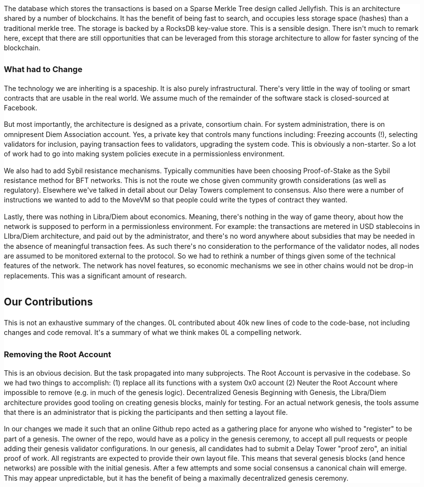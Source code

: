 The database which stores the transactions is based on a Sparse Merkle Tree design called Jellyfish. This is an architecture shared by a number of blockchains. It has the benefit of being fast to search, and occupies less storage space (hashes) than a traditional merkle tree. The storage is backed by a RocksDB key-value store. This is a sensible design. There isn't much to remark here, except that there are still opportunities that can be leveraged from this storage architecture to allow for faster syncing of the blockchain.

### What had to Change

The technology we are inheriting is a spaceship. It is also purely infrastructural. There's very little in the way of tooling or smart contracts that are usable in the real world. We assume much of the remainder of the software stack is closed-sourced at Facebook.

But most importantly, the architecture is designed as a private, consortium chain. For system administration, there is on omnipresent Diem Association account. Yes, a private key that controls many functions including: Freezing accounts (!), selecting validators for inclusion, paying transaction fees to validators, upgrading the system code. This is obviously a non-starter. So a lot of work had to go into making system policies execute in a permissionless environment.

We also had to add Sybil resistance mechanisms. Typically communities have been choosing Proof-of-Stake as the Sybil resistance method for BFT networks. This is not the route we chose given community growth considerations (as well as regulatory). Elsewhere we've talked in detail about our Delay Towers complement to consensus. Also there were a number of instructions we wanted to add to the MoveVM so that people could write the types of contract they wanted.

Lastly, there was nothing in Libra/Diem about economics. Meaning, there's nothing in the way of game theory, about how the network is supposed to perform in a permissionless environment. For example: the transactions are metered in USD stablecoins in LIbra/Diem architecture, and paid out by the administrator, and there's no word anywhere about subsidies that may be needed in the absence of meaningful transaction fees. As such there's no consideration to the performance of the validator nodes, all nodes are assumed to be monitored external to the protocol. So we had to rethink a number of things given some of the technical features of the network. The network has novel features, so economic mechanisms we see in other chains would not be drop-in replacements. This was a significant amount of research.

## Our Contributions

This is not an exhaustive summary of the changes. 0L contributed about 40k new lines of code to the code-base, not including changes and code removal. It's a summary of what we think makes 0L a compelling network.

### Removing the Root Account

This is an obvious decision. But the task propagated into many subprojects. The Root Account is pervasive in the codebase. So we had two things to accomplish: (1) replace all its functions with a system 0x0 account (2) Neuter the Root Account where impossible to remove (e.g. in much of the genesis logic). Decentralized Genesis Beginning with Genesis, the Libra/Diem architecture provides good tooling on creating genesis blocks, mainly for testing. For an actual network genesis, the tools assume that there is an administrator that is picking the participants and then setting a layout file.

In our changes we made it such that an online Github repo acted as a gathering place for anyone who wished to "register" to be part of a genesis. The owner of the repo, would have as a policy in the genesis ceremony, to accept all pull requests or people adding their genesis validator configurations. In our genesis, all candidates had to submit a Delay Tower "proof zero", an initial proof of work. All registrants are expected to provide their own layout file. This means that several genesis blocks (and hence networks) are possible with the initial genesis. After a few attempts and some social consensus a canonical chain will emerge. This may appear unpredictable, but it has the benefit of being a maximally decentralized genesis ceremony.
